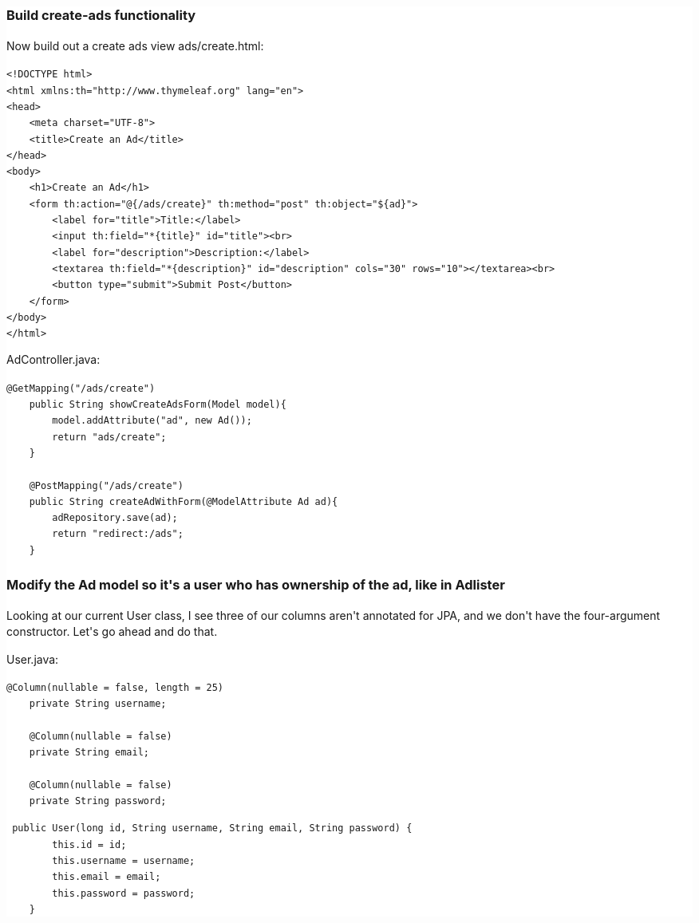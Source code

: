 ### Build create-ads functionality

Now build out a create ads view
ads/create.html:
```
<!DOCTYPE html>
<html xmlns:th="http://www.thymeleaf.org" lang="en">
<head>
    <meta charset="UTF-8">
    <title>Create an Ad</title>
</head>
<body>
    <h1>Create an Ad</h1>
    <form th:action="@{/ads/create}" th:method="post" th:object="${ad}">
        <label for="title">Title:</label>
        <input th:field="*{title}" id="title"><br>
        <label for="description">Description:</label>
        <textarea th:field="*{description}" id="description" cols="30" rows="10"></textarea><br>
        <button type="submit">Submit Post</button>
    </form>
</body>
</html>
```
AdController.java:
```
@GetMapping("/ads/create")
    public String showCreateAdsForm(Model model){
        model.addAttribute("ad", new Ad());
        return "ads/create";
    }
    
    @PostMapping("/ads/create")
    public String createAdWithForm(@ModelAttribute Ad ad){
        adRepository.save(ad);
        return "redirect:/ads";
    }
```

### Modify the Ad model so it's a user who has ownership of the ad, like in Adlister

Looking at our current User class, I see three of our columns aren't annotated for JPA, and we don't have the four-argument constructor. Let's go ahead and do that.

User.java:
```
@Column(nullable = false, length = 25)
    private String username;

    @Column(nullable = false)
    private String email;

    @Column(nullable = false)
    private String password;
```
```
 public User(long id, String username, String email, String password) {
        this.id = id;
        this.username = username;
        this.email = email;
        this.password = password;
    }
```
